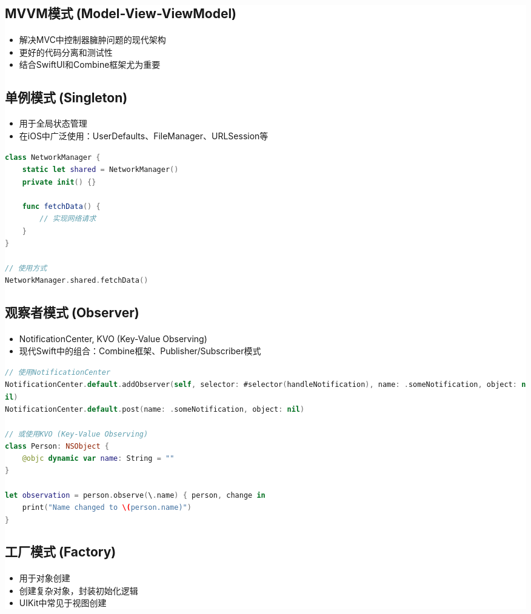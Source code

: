 ## MVVM模式 (Model-View-ViewModel)

- 解决MVC中控制器臃肿问题的现代架构
- 更好的代码分离和测试性
- 结合SwiftUI和Combine框架尤为重要

## 单例模式 (Singleton)

- 用于全局状态管理
- 在iOS中广泛使用：UserDefaults、FileManager、URLSession等

```swift
class NetworkManager {
    static let shared = NetworkManager()
    private init() {}
    
    func fetchData() {
        // 实现网络请求
    }
}

// 使用方式
NetworkManager.shared.fetchData()
```

## 观察者模式 (Observer)

- NotificationCenter, KVO (Key-Value Observing)
- 现代Swift中的组合：Combine框架、Publisher/Subscriber模式

```swift
// 使用NotificationCenter
NotificationCenter.default.addObserver(self, selector: #selector(handleNotification), name: .someNotification, object: nil)
NotificationCenter.default.post(name: .someNotification, object: nil)

// 或使用KVO (Key-Value Observing)
class Person: NSObject {
    @objc dynamic var name: String = ""
}

let observation = person.observe(\.name) { person, change in
    print("Name changed to \(person.name)")
}
```

## 工厂模式 (Factory)

- 用于对象创建
- 创建复杂对象，封装初始化逻辑
- UIKit中常见于视图创建
